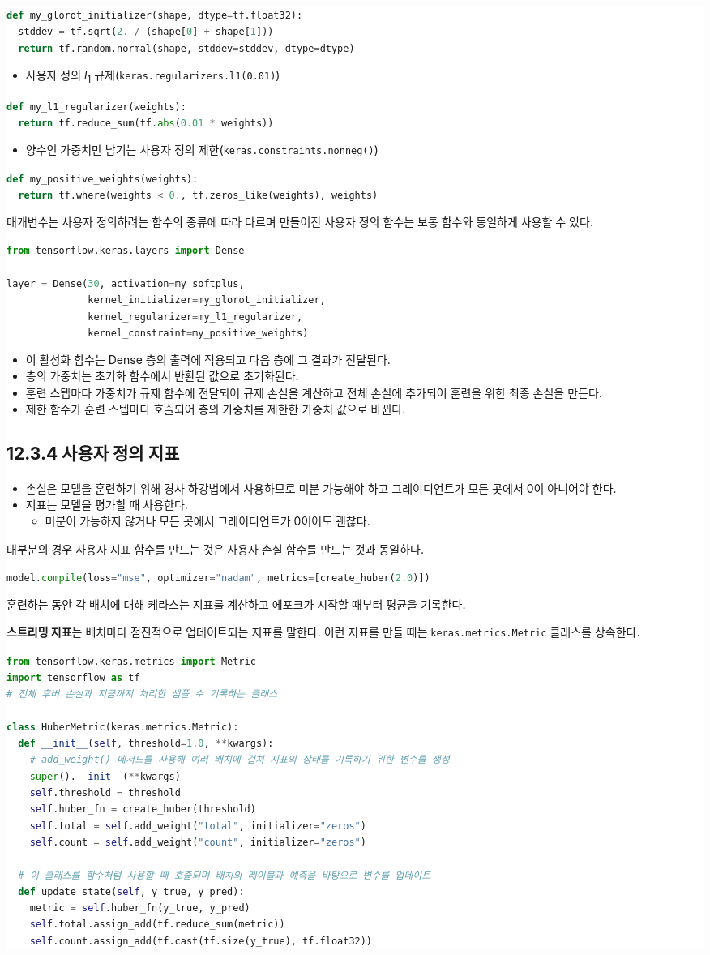 ```python
def my_glorot_initializer(shape, dtype=tf.float32):
  stddev = tf.sqrt(2. / (shape[0] + shape[1]))
  return tf.random.normal(shape, stddev=stddev, dtype=dtype)
```

- 사용자 정의 $l_1$ 규제(`keras.regularizers.l1(0.01)`)

```python
def my_l1_regularizer(weights):
  return tf.reduce_sum(tf.abs(0.01 * weights))
```

- 양수인 가중치만 남기는 사용자 정의 제한(`keras.constraints.nonneg()`)

```python
def my_positive_weights(weights):
  return tf.where(weights < 0., tf.zeros_like(weights), weights)
```
매개변수는 사용자 정의하려는 함수의 종류에 따라 다르며 만들어진 사용자 정의 함수는 보통 함수와 동일하게 사용할 수 있다.

```python
from tensorflow.keras.layers import Dense

layer = Dense(30, activation=my_softplus,
              kernel_initializer=my_glorot_initializer,
              kernel_regularizer=my_l1_regularizer,
              kernel_constraint=my_positive_weights)
```

- 이 활성화 함수는 Dense 층의 출력에 적용되고 다음 층에 그 결과가 전달된다.
- 층의 가중치는 초기화 함수에서 반환된 값으로 초기화된다.
- 훈련 스텝마다 가중치가 규제 함수에 전달되어 규제 손실을 계산하고 전체 손실에 추가되어 훈련을 위한 최종 손실을 만든다.
- 제한 함수가 훈련 스텝마다 호출되어 층의 가중치를 제한한 가중치 값으로 바뀐다.

## 12.3.4 사용자 정의 지표

- 손실은 모델을 훈련하기 위해 경사 하강법에서 사용하므로 미분 가능해야 하고 그레이디언트가 모든 곳에서 0이 아니어야 한다.
- 지표는 모델을 평가할 때 사용한다.
  - 미분이 가능하지 않거나 모든 곳에서 그레이디언트가 0이어도 괜찮다.

대부분의 경우 사용자 지표 함수를 만드는 것은 사용자 손실 함수를 만드는 것과 동일하다.

```python
model.compile(loss="mse", optimizer="nadam", metrics=[create_huber(2.0)])
```

훈련하는 동안 각 배치에 대해 케라스는 지표를 계산하고 에포크가 시작할 때부터 평균을 기록한다.

**스트리밍 지표**는 배치마다 점진적으로 업데이트되는 지표를 말한다. 이런 지표를 만들 때는 `keras.metrics.Metric` 클래스를 상속한다.

```python
from tensorflow.keras.metrics import Metric
import tensorflow as tf
# 전체 후버 손실과 지금까지 처리한 샘플 수 기록하는 클래스

class HuberMetric(keras.metrics.Metric):
  def __init__(self, threshold=1.0, **kwargs):
    # add_weight() 메서드를 사용해 여러 배치에 걸쳐 지표의 상태를 기록하기 위한 변수를 생성
    super().__init__(**kwargs)
    self.threshold = threshold
    self.huber_fn = create_huber(threshold)
    self.total = self.add_weight("total", initializer="zeros")
    self.count = self.add_weight("count", initializer="zeros")

  # 이 클래스를 함수처럼 사용할 때 호출되며 배치의 레이블과 예측을 바탕으로 변수를 업데이트
  def update_state(self, y_true, y_pred):
    metric = self.huber_fn(y_true, y_pred)
    self.total.assign_add(tf.reduce_sum(metric))
    self.count.assign_add(tf.cast(tf.size(y_true), tf.float32))
```